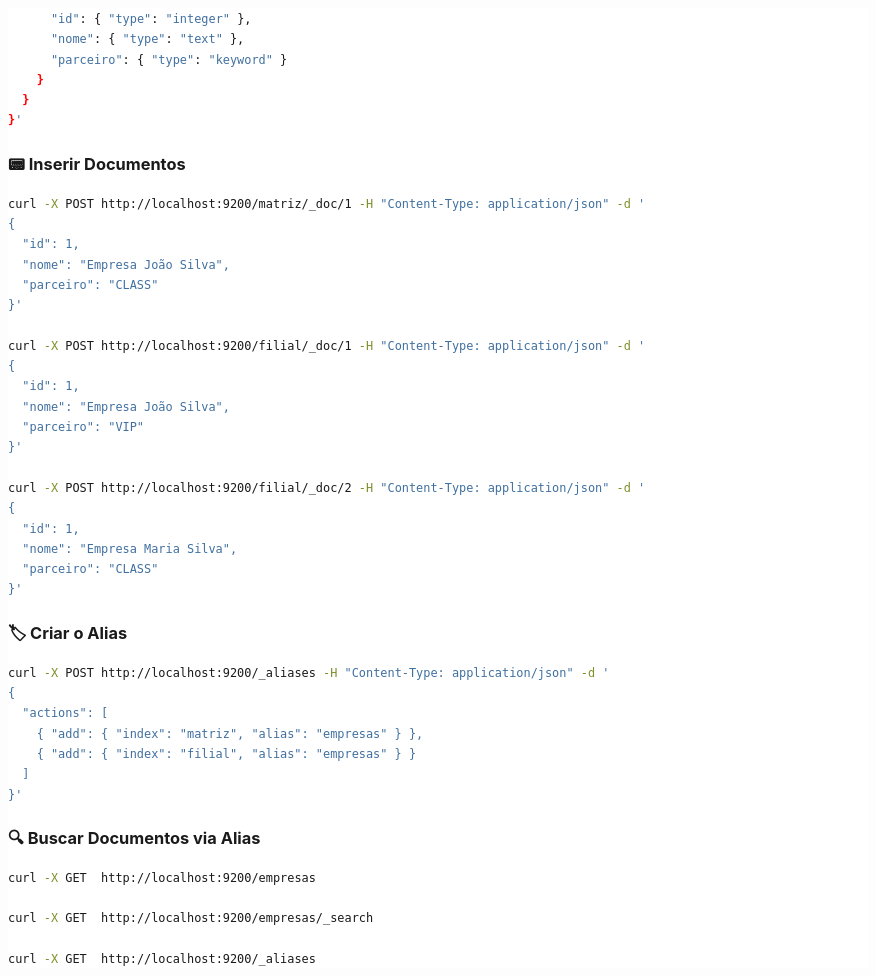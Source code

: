 ```bash
      "id": { "type": "integer" },
      "nome": { "type": "text" },
      "parceiro": { "type": "keyword" }
    }
  }
}'

```


### 📟 Inserir Documentos


```bash
curl -X POST http://localhost:9200/matriz/_doc/1 -H "Content-Type: application/json" -d '
{
  "id": 1,
  "nome": "Empresa João Silva",
  "parceiro": "CLASS"
}'

curl -X POST http://localhost:9200/filial/_doc/1 -H "Content-Type: application/json" -d '
{
  "id": 1,
  "nome": "Empresa João Silva",
  "parceiro": "VIP"
}'

curl -X POST http://localhost:9200/filial/_doc/2 -H "Content-Type: application/json" -d '
{
  "id": 1,
  "nome": "Empresa Maria Silva",
  "parceiro": "CLASS"
}'
```



### 🏷️ Criar o Alias

```bash
curl -X POST http://localhost:9200/_aliases -H "Content-Type: application/json" -d '
{
  "actions": [
    { "add": { "index": "matriz", "alias": "empresas" } },
    { "add": { "index": "filial", "alias": "empresas" } }
  ]
}'
```


### 🔍 Buscar Documentos via Alias

```bash
curl -X GET  http://localhost:9200/empresas 

curl -X GET  http://localhost:9200/empresas/_search

curl -X GET  http://localhost:9200/_aliases

```
